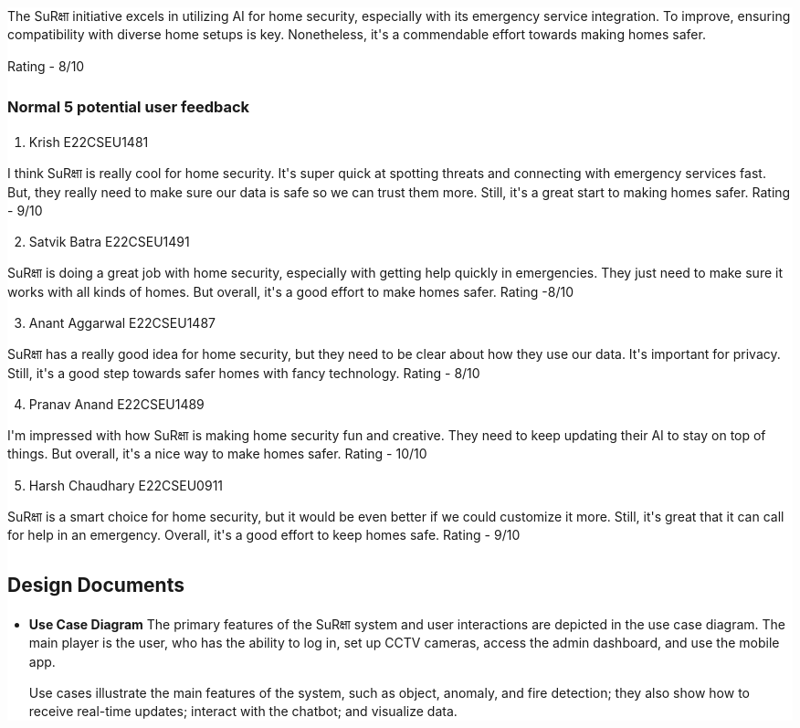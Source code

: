 The SuRक्षा initiative excels in utilizing AI for home security, especially with its emergency service integration. To improve, ensuring compatibility with diverse home setups is key. Nonetheless, it's a commendable effort towards making homes safer.

Rating - 8/10

### Normal 5 potential user feedback

1. Krish
   E22CSEU1481

I think SuRक्षा is really cool for home security. It's super quick at spotting threats and connecting with emergency services fast. But, they really need to make sure our data is safe so we can trust them more. Still, it's a great start to making homes safer.
Rating - 9/10

2. Satvik Batra
   E22CSEU1491

SuRक्षा is doing a great job with home security, especially with getting help quickly in emergencies. They just need to make sure it works with all kinds of homes. But overall, it's a good effort to make homes safer.
Rating -8/10

3. Anant Aggarwal
   E22CSEU1487

SuRक्षा has a really good idea for home security, but they need to be clear about how they use our data. It's important for privacy. Still, it's a good step towards safer homes with fancy technology.
Rating - 8/10

4. Pranav Anand
   E22CSEU1489

I'm impressed with how SuRक्षा is making home security fun and creative. They need to keep updating their AI to stay on top of things. But overall, it's a nice way to make homes safer.
Rating - 10/10

5. Harsh Chaudhary
   E22CSEU0911

SuRक्षा is a smart choice for home security, but it would be even better if we could customize it more. Still, it's great that it can call for help in an emergency. Overall, it's a good effort to keep homes safe.
Rating - 9/10

## Design Documents

- **Use Case Diagram**
  The primary features of the SuRक्षा system and user interactions are depicted in the use case diagram. The main player is the user, who has the ability to log in, set up CCTV cameras, access the admin dashboard, and use the mobile app.

  Use cases illustrate the main features of the system, such as object, anomaly, and fire detection; they also show how to receive real-time updates; interact with the chatbot; and visualize data.

